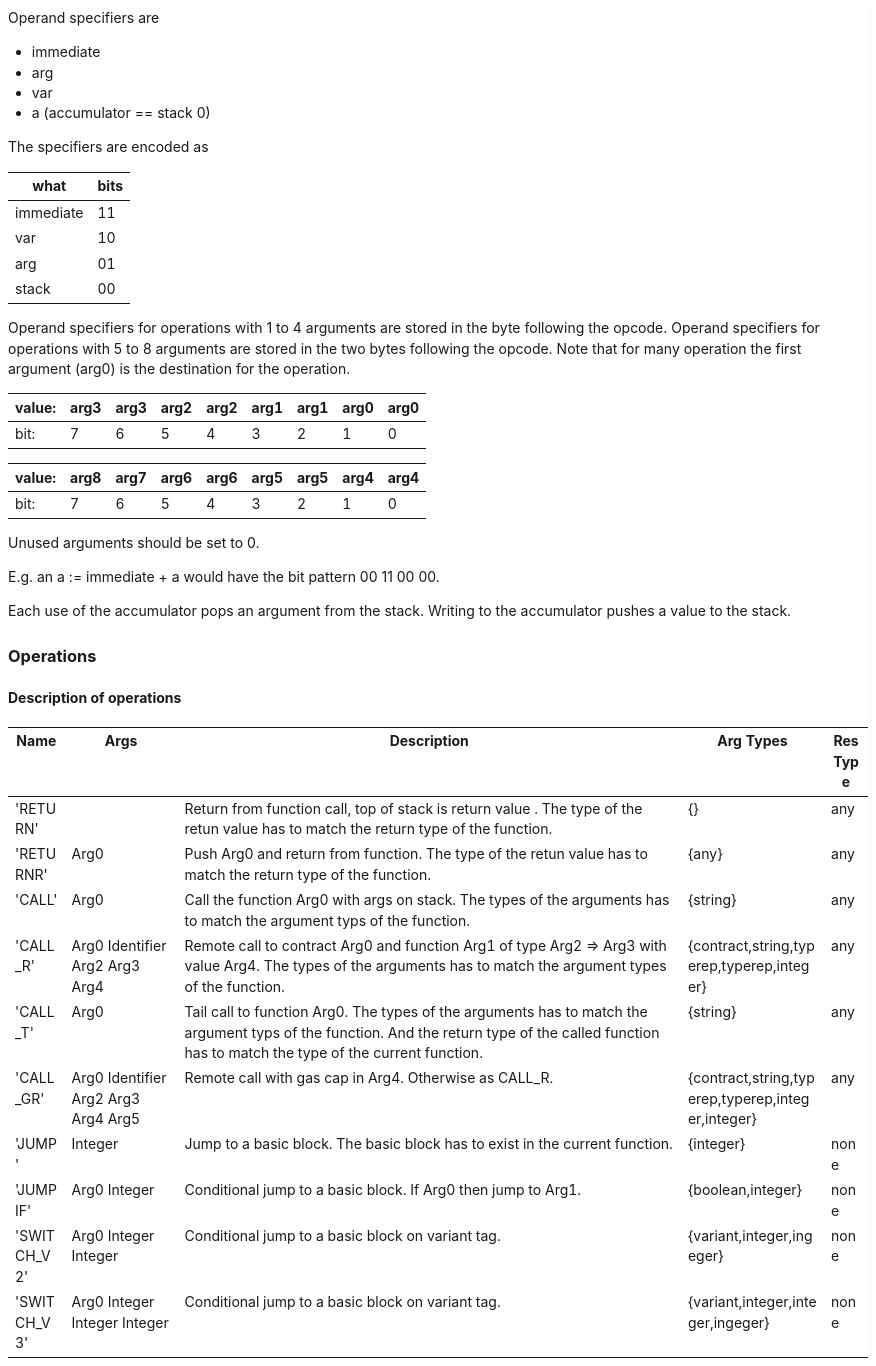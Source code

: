 Operand specifiers are
*  immediate
*  arg
*  var
*  a (accumulator == stack 0)


The specifiers are encoded as

|      what |bits|
| --------- | -- |
| immediate | 11 |
|       var | 10 |
|       arg | 01 |
|     stack | 00 |

Operand specifiers for operations with 1 to 4 arguments
are stored in the byte following the opcode.
Operand specifiers for operations with 5 to 8 arguments
are stored in the two bytes following the opcode.
Note that for many operation the first argument (arg0) is
the destination for the operation.


| value: | arg3 | arg3 | arg2 | arg2 | arg1 | arg1 | arg0 | arg0 |
| ---    | ---  | ---  | ---  | ---  | ---  | ---  | ---  | ---  |
| bit:   |    7 |   6  |    5 |    4 |    3 |    2 |    1 |   0  |


| value: | arg8 | arg7 | arg6 | arg6 | arg5 | arg5 | arg4 | arg4 |
| ---    | ---  | ---  | ---  | ---  | ---  | ---  | ---  | ---  |
| bit:   |    7 |   6  |    5 |    4 |    3 |    2 |    1 |   0  |



Unused arguments should be set to 0.

E.g. an a :=  immediate + a would have the bit
pattern 00 11 00 00.

Each use of the accumulator pops an argument from the stack.
Writing to the accumulator pushes a value to the stack.

### Operations

#### Description of operations

|                      Name | Args | Description | Arg Types | Res Type |
|                      ---  | ---  |        ---  |       --- |      --- |
|                  'RETURN' |  | Return from function call, top of stack is return value . The type of the retun value has to match the return type of the function. | {} | any |
|                 'RETURNR' | Arg0 | Push Arg0 and return from function. The type of the retun value has to match the return type of the function. | {any} | any |
|                    'CALL' | Arg0 | Call the function Arg0 with args on stack. The types of the arguments has to match the argument typs of the function. | {string} | any |
|                  'CALL_R' | Arg0 Identifier Arg2 Arg3 Arg4 | Remote call to contract Arg0 and function Arg1 of type Arg2 => Arg3 with value Arg4. The types of the arguments has to match the argument types of the function. | {contract,string,typerep,typerep,integer} | any |
|                  'CALL_T' | Arg0 | Tail call to function Arg0. The types of the arguments has to match the argument typs of the function. And the return type of the called function has to match the type of the current function. | {string} | any |
|                 'CALL_GR' | Arg0 Identifier Arg2 Arg3 Arg4 Arg5 | Remote call with gas cap in Arg4. Otherwise as CALL_R. | {contract,string,typerep,typerep,integer,integer} | any |
|                    'JUMP' | Integer | Jump to a basic block. The basic block has to exist in the current function. | {integer} | none |
|                  'JUMPIF' | Arg0 Integer | Conditional jump to a basic block. If Arg0 then jump to Arg1. | {boolean,integer} | none |
|               'SWITCH_V2' | Arg0 Integer Integer | Conditional jump to a basic block on variant tag. | {variant,integer,ingeger} | none |
|               'SWITCH_V3' | Arg0 Integer Integer Integer | Conditional jump to a basic block on variant tag. | {variant,integer,integer,ingeger} | none |